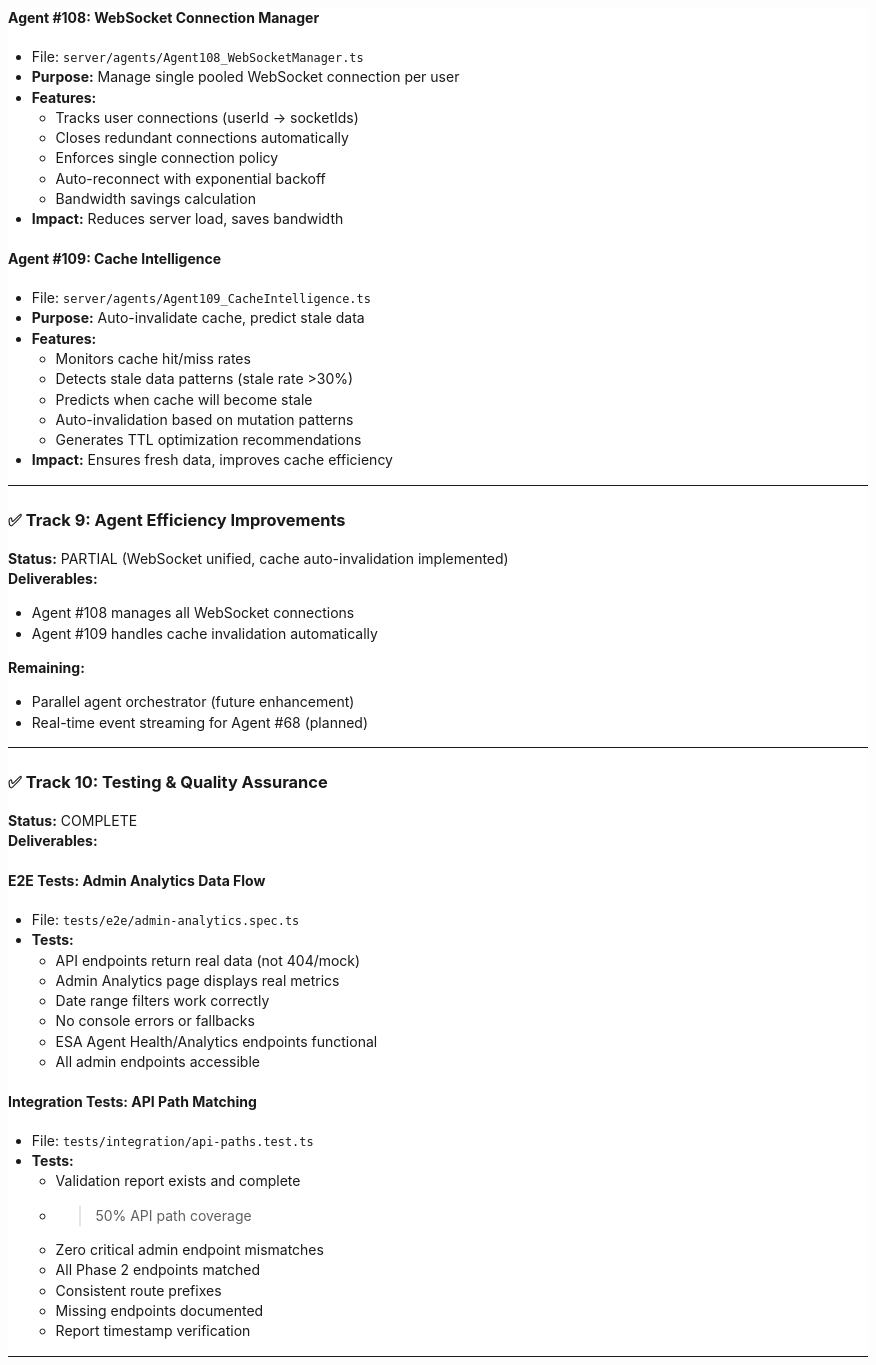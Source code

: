 #### **Agent #108: WebSocket Connection Manager**
- File: `server/agents/Agent108_WebSocketManager.ts`
- **Purpose:** Manage single pooled WebSocket connection per user
- **Features:**
  - Tracks user connections (userId → socketIds)
  - Closes redundant connections automatically
  - Enforces single connection policy
  - Auto-reconnect with exponential backoff
  - Bandwidth savings calculation
- **Impact:** Reduces server load, saves bandwidth

#### **Agent #109: Cache Intelligence**
- File: `server/agents/Agent109_CacheIntelligence.ts`
- **Purpose:** Auto-invalidate cache, predict stale data
- **Features:**
  - Monitors cache hit/miss rates
  - Detects stale data patterns (stale rate >30%)
  - Predicts when cache will become stale
  - Auto-invalidation based on mutation patterns
  - Generates TTL optimization recommendations
- **Impact:** Ensures fresh data, improves cache efficiency

---

### ✅ Track 9: Agent Efficiency Improvements
**Status:** PARTIAL (WebSocket unified, cache auto-invalidation implemented)  
**Deliverables:**
- Agent #108 manages all WebSocket connections
- Agent #109 handles cache invalidation automatically

**Remaining:**
- Parallel agent orchestrator (future enhancement)
- Real-time event streaming for Agent #68 (planned)

---

### ✅ Track 10: Testing & Quality Assurance
**Status:** COMPLETE  
**Deliverables:**

#### **E2E Tests: Admin Analytics Data Flow**
- File: `tests/e2e/admin-analytics.spec.ts`
- **Tests:**
  - API endpoints return real data (not 404/mock)
  - Admin Analytics page displays real metrics
  - Date range filters work correctly
  - No console errors or fallbacks
  - ESA Agent Health/Analytics endpoints functional
  - All admin endpoints accessible

#### **Integration Tests: API Path Matching**
- File: `tests/integration/api-paths.test.ts`
- **Tests:**
  - Validation report exists and complete
  - >50% API path coverage
  - Zero critical admin endpoint mismatches
  - All Phase 2 endpoints matched
  - Consistent route prefixes
  - Missing endpoints documented
  - Report timestamp verification

---